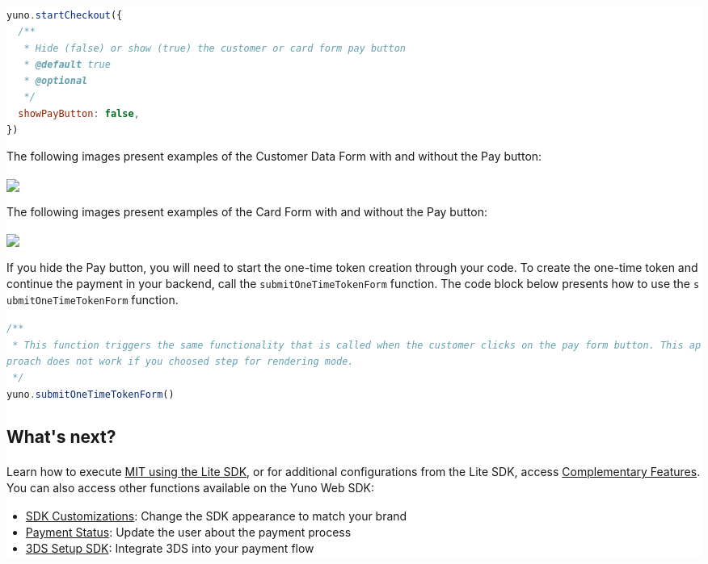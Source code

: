 ```javascript
yuno.startCheckout({
  /**
   * Hide (false) or show (true) the customer or card form pay button
   * @default true
   * @optional
   */
  showPayButton: false,
})
```

The following images present examples of the Customer Data Form with and without the Pay button:

<Image align="center" src="https://files.readme.io/f2fd10924004e11c3776699fe301afd21259eba255f9329f83e3276c19010b64-Card_boton.png" />

The following images present examples of the Card Form with and without the Pay button:

<Image align="center" src="https://files.readme.io/87bfe55c56266fb1d8ffc7cd1f8648840b06353a960b7d2bb7d27cb174eaae53-Card_boton_1.png" />

If you hide the Pay button, you will need to start the one-time token creation through your code. To create the one-time token and continue the payment in your backend, call the `submitOneTimeTokenForm` function. The code block below presents how to use the `submitOneTimeTokenForm` function.

```javascript
/**
 * This function triggers the same functionality that is called when the customer clicks on the pay form button. This approach does not work if you choosed step for rendering mode.
 */
yuno.submitOneTimeTokenForm()
```

## What's next?

Learn how to execute [MIT using the Lite SDK](doc:lite-sdk-merchant-initiated-transactions), or for additional configurations from the Lite SDK, access [Complementary Features](doc:lite-sdk-complementary-features). You can also access other functions available on the Yuno Web SDK:

* [SDK Customizations](doc:sdk-customizations): Change the SDK appearance to match your brand
* [Payment Status](doc:payment-status): Update the user about the payment process
* [3DS Setup SDK](doc:3ds-setup-sdk): Integrate 3DS into your payment flow